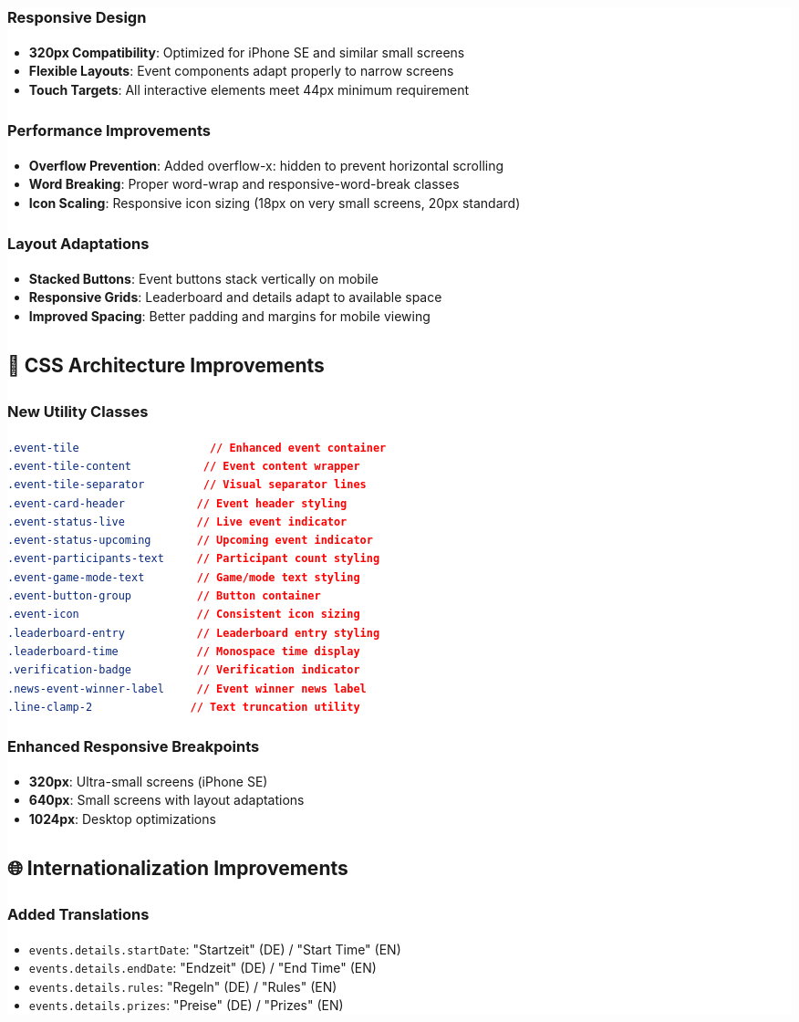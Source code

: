 ### Responsive Design
- **320px Compatibility**: Optimized for iPhone SE and similar small screens
- **Flexible Layouts**: Event components adapt properly to narrow screens
- **Touch Targets**: All interactive elements meet 44px minimum requirement

### Performance Improvements
- **Overflow Prevention**: Added overflow-x: hidden to prevent horizontal scrolling
- **Word Breaking**: Proper word-wrap and responsive-word-break classes
- **Icon Scaling**: Responsive icon sizing (18px on very small screens, 20px standard)

### Layout Adaptations
- **Stacked Buttons**: Event buttons stack vertically on mobile
- **Responsive Grids**: Leaderboard and details adapt to available space
- **Improved Spacing**: Better padding and margins for mobile viewing

## 🎨 CSS Architecture Improvements

### New Utility Classes
```css
.event-tile                    // Enhanced event container
.event-tile-content           // Event content wrapper
.event-tile-separator         // Visual separator lines
.event-card-header           // Event header styling
.event-status-live           // Live event indicator
.event-status-upcoming       // Upcoming event indicator
.event-participants-text     // Participant count styling
.event-game-mode-text        // Game/mode text styling
.event-button-group          // Button container
.event-icon                  // Consistent icon sizing
.leaderboard-entry           // Leaderboard entry styling
.leaderboard-time            // Monospace time display
.verification-badge          // Verification indicator
.news-event-winner-label     // Event winner news label
.line-clamp-2               // Text truncation utility
```

### Enhanced Responsive Breakpoints
- **320px**: Ultra-small screens (iPhone SE)
- **640px**: Small screens with layout adaptations
- **1024px**: Desktop optimizations

## 🌐 Internationalization Improvements

### Added Translations
- `events.details.startDate`: "Startzeit" (DE) / "Start Time" (EN)
- `events.details.endDate`: "Endzeit" (DE) / "End Time" (EN)
- `events.details.rules`: "Regeln" (DE) / "Rules" (EN)
- `events.details.prizes`: "Preise" (DE) / "Prizes" (EN)

